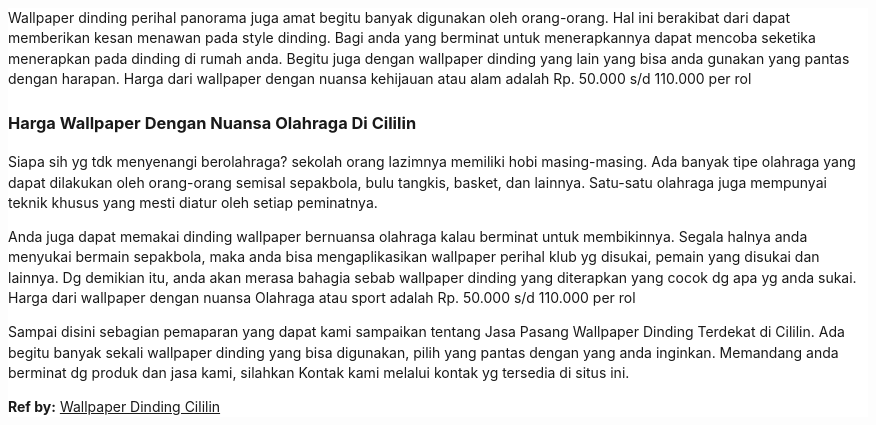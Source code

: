Wallpaper dinding perihal panorama juga amat begitu banyak digunakan oleh orang-orang. Hal ini berakibat dari dapat memberikan kesan menawan pada style dinding. Bagi anda yang berminat untuk menerapkannya dapat mencoba seketika menerapkan pada dinding di rumah anda. Begitu juga dengan wallpaper dinding yang lain yang bisa anda gunakan yang pantas dengan harapan. Harga dari wallpaper dengan nuansa kehijauan atau alam adalah Rp. 50.000 s/d 110.000 per rol

### Harga Wallpaper Dengan Nuansa Olahraga Di Cililin

Siapa sih yg tdk menyenangi berolahraga? sekolah orang lazimnya memiliki hobi masing-masing. Ada banyak tipe olahraga yang dapat dilakukan oleh orang-orang semisal sepakbola, bulu tangkis, basket, dan lainnya. Satu-satu olahraga juga mempunyai teknik khusus yang mesti diatur oleh setiap peminatnya.

Anda juga dapat memakai dinding wallpaper bernuansa olahraga kalau berminat untuk membikinnya. Segala halnya anda menyukai bermain sepakbola, maka anda bisa mengaplikasikan wallpaper perihal klub yg disukai, pemain yang disukai dan lainnya. Dg demikian itu, anda akan merasa bahagia sebab wallpaper dinding yang diterapkan yang cocok dg apa yg anda sukai. Harga dari wallpaper dengan nuansa Olahraga atau sport adalah Rp. 50.000 s/d 110.000 per rol

Sampai disini sebagian pemaparan yang dapat kami sampaikan tentang Jasa Pasang Wallpaper Dinding Terdekat di Cililin. Ada begitu banyak sekali wallpaper dinding yang bisa digunakan, pilih yang pantas dengan yang anda inginkan. Memandang anda berminat dg produk dan jasa kami, silahkan Kontak kami melalui kontak yg tersedia di situs ini.

**Ref by:** [Wallpaper Dinding Cililin](https://id.wikipedia.org/wiki/Wallpaper)
